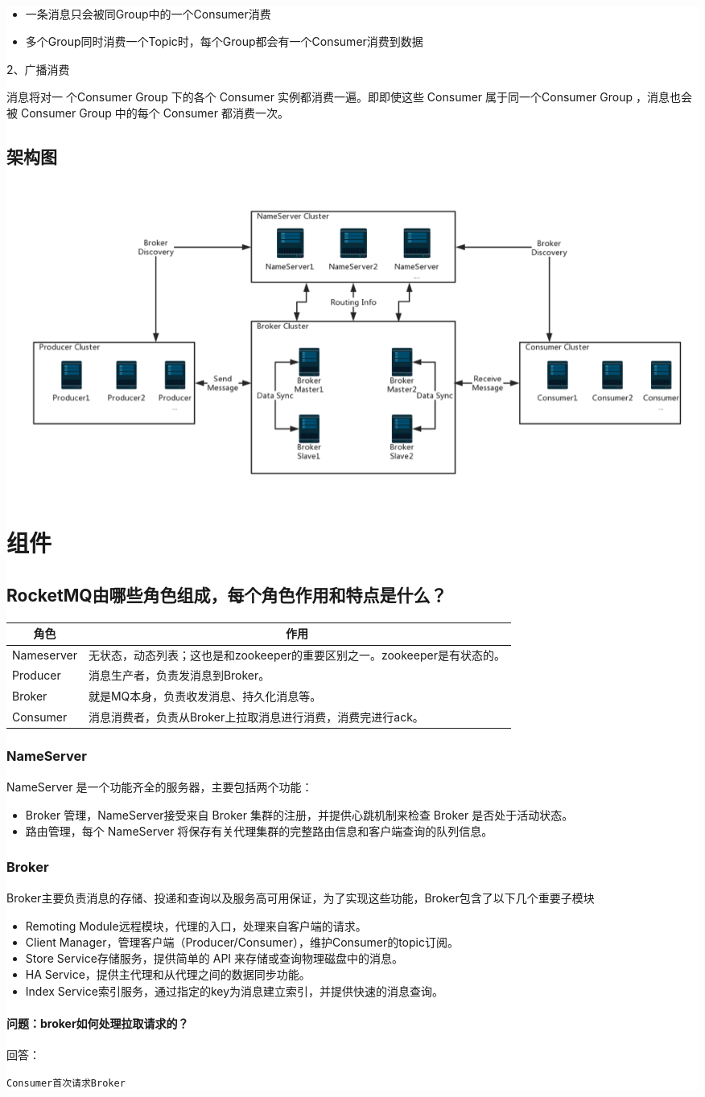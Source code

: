 * 一条消息只会被同Group中的一个Consumer消费

* 多个Group同时消费一个Topic时，每个Group都会有一个Consumer消费到数据

2、广播消费

消息将对一 个Consumer Group 下的各个 Consumer 实例都消费一遍。即即使这些 Consumer 属于同一个Consumer Group ，消息也会被 Consumer Group 中的每个 Consumer 都消费一次。



## 架构图
![](../img/消息队列/rocketmq/架构图.png)
# 组件

## RocketMQ由哪些角色组成，每个角色作用和特点是什么？

| 角色       | 作用                                                         |
| ---------- | ------------------------------------------------------------ |
| Nameserver | 无状态，动态列表；这也是和zookeeper的重要区别之一。zookeeper是有状态的。 |
| Producer   | 消息生产者，负责发消息到Broker。                             |
| Broker     | 就是MQ本身，负责收发消息、持久化消息等。                     |
| Consumer   | 消息消费者，负责从Broker上拉取消息进行消费，消费完进行ack。  |

### NameServer
NameServer 是一个功能齐全的服务器，主要包括两个功能：
- Broker 管理，NameServer接受来自 Broker 集群的注册，并提供心跳机制来检查 Broker 是否处于活动状态。
- 路由管理，每个 NameServer 将保存有关代理集群的完整路由信息和客户端查询的队列信息。
### Broker
Broker主要负责消息的存储、投递和查询以及服务高可用保证，为了实现这些功能，Broker包含了以下几个重要子模块
- Remoting Module远程模块，代理的入口，处理来自客户端的请求。
- Client Manager，管理客户端（Producer/Consumer），维护Consumer的topic订阅。
- Store Service存储服务，提供简单的 API 来存储或查询物理磁盘中的消息。
- HA Service，提供主代理和从代理之间的数据同步功能。
- Index Service索引服务，通过指定的key为消息建立索引，并提供快速的消息查询。
#### 问题：broker如何处理拉取请求的？
回答：
```
Consumer首次请求Broker

```